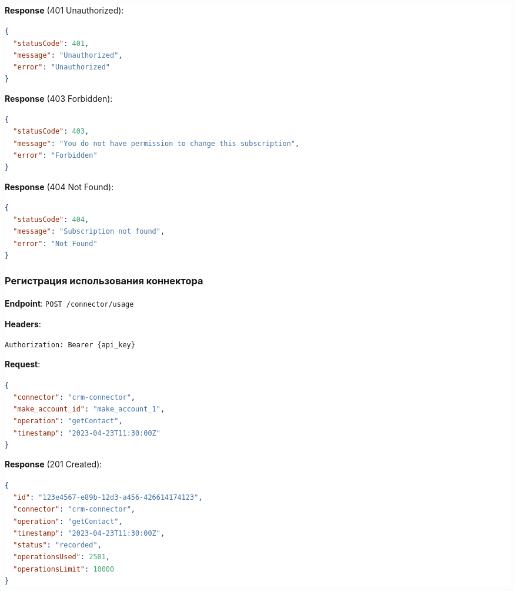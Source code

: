 **Response** (401 Unauthorized):
```json
{
  "statusCode": 401,
  "message": "Unauthorized",
  "error": "Unauthorized"
}
```

**Response** (403 Forbidden):
```json
{
  "statusCode": 403,
  "message": "You do not have permission to change this subscription",
  "error": "Forbidden"
}
```

**Response** (404 Not Found):
```json
{
  "statusCode": 404,
  "message": "Subscription not found",
  "error": "Not Found"
}
```

### Регистрация использования коннектора

**Endpoint**: `POST /connector/usage`

**Headers**:
```
Authorization: Bearer {api_key}
```

**Request**:
```json
{
  "connector": "crm-connector",
  "make_account_id": "make_account_1",
  "operation": "getContact",
  "timestamp": "2023-04-23T11:30:00Z"
}
```

**Response** (201 Created):
```json
{
  "id": "123e4567-e89b-12d3-a456-426614174123",
  "connector": "crm-connector",
  "operation": "getContact",
  "timestamp": "2023-04-23T11:30:00Z",
  "status": "recorded",
  "operationsUsed": 2501,
  "operationsLimit": 10000
}
```
